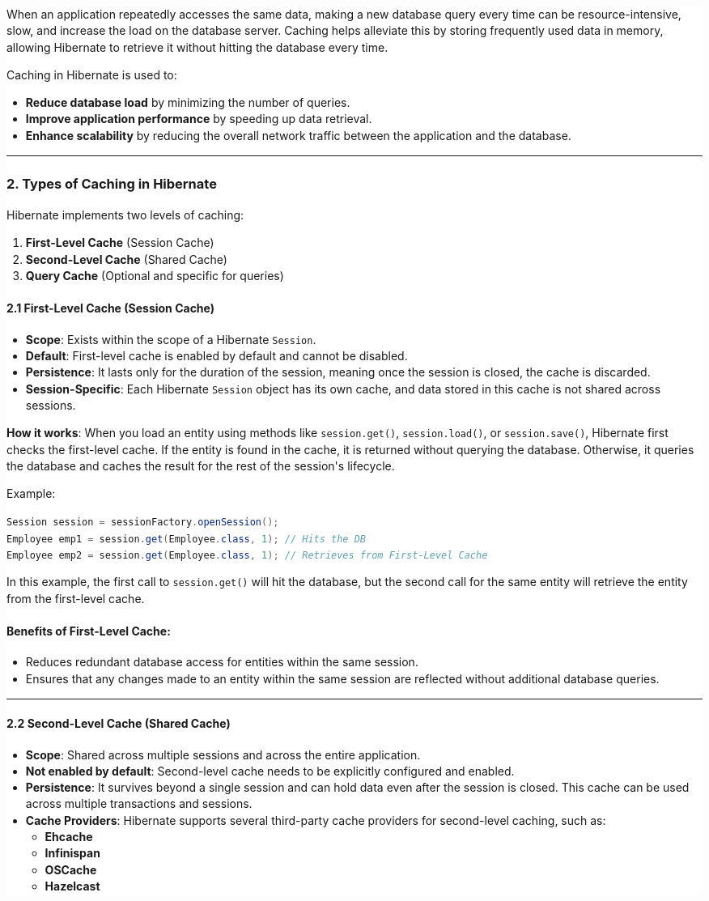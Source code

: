 When an application repeatedly accesses the same data, making a new database query every time can be resource-intensive, slow, and increase the load on the database server. Caching helps alleviate this by storing frequently used data in memory, allowing Hibernate to retrieve it without hitting the database every time.

Caching in Hibernate is used to:
- **Reduce database load** by minimizing the number of queries.
- **Improve application performance** by speeding up data retrieval.
- **Enhance scalability** by reducing the overall network traffic between the application and the database.

---

### **2. Types of Caching in Hibernate**

Hibernate implements two levels of caching:
1. **First-Level Cache** (Session Cache)
2. **Second-Level Cache** (Shared Cache)
3. **Query Cache** (Optional and specific for queries)

#### **2.1 First-Level Cache (Session Cache)**

- **Scope**: Exists within the scope of a Hibernate `Session`.
- **Default**: First-level cache is enabled by default and cannot be disabled.
- **Persistence**: It lasts only for the duration of the session, meaning once the session is closed, the cache is discarded.
- **Session-Specific**: Each Hibernate `Session` object has its own cache, and data stored in this cache is not shared across sessions.

**How it works**:
When you load an entity using methods like `session.get()`, `session.load()`, or `session.save()`, Hibernate first checks the first-level cache. If the entity is found in the cache, it is returned without querying the database. Otherwise, it queries the database and caches the result for the rest of the session's lifecycle.

Example:
```java
Session session = sessionFactory.openSession();
Employee emp1 = session.get(Employee.class, 1); // Hits the DB
Employee emp2 = session.get(Employee.class, 1); // Retrieves from First-Level Cache
```

In this example, the first call to `session.get()` will hit the database, but the second call for the same entity will retrieve the entity from the first-level cache.

#### **Benefits of First-Level Cache**:
- Reduces redundant database access for entities within the same session.
- Ensures that any changes made to an entity within the same session are reflected without additional database queries.

---

#### **2.2 Second-Level Cache (Shared Cache)**

- **Scope**: Shared across multiple sessions and across the entire application.
- **Not enabled by default**: Second-level cache needs to be explicitly configured and enabled.
- **Persistence**: It survives beyond a single session and can hold data even after the session is closed. This cache can be used across multiple transactions and sessions.
- **Cache Providers**: Hibernate supports several third-party cache providers for second-level caching, such as:
  - **Ehcache**
  - **Infinispan**
  - **OSCache**
  - **Hazelcast**
